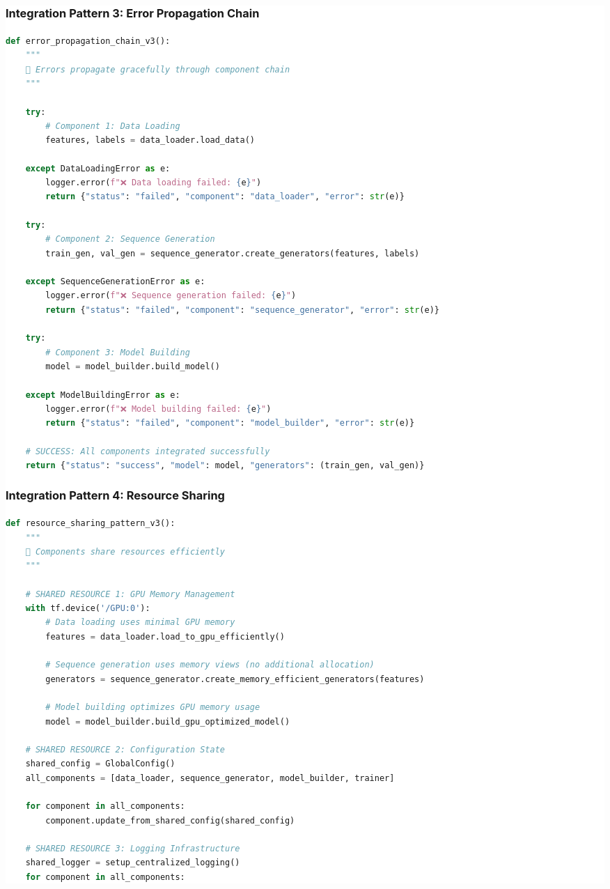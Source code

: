 ### **Integration Pattern 3: Error Propagation Chain**
```python
def error_propagation_chain_v3():
    """
    🚨 Errors propagate gracefully through component chain
    """
    
    try:
        # Component 1: Data Loading
        features, labels = data_loader.load_data()
        
    except DataLoadingError as e:
        logger.error(f"❌ Data loading failed: {e}")
        return {"status": "failed", "component": "data_loader", "error": str(e)}
    
    try:
        # Component 2: Sequence Generation
        train_gen, val_gen = sequence_generator.create_generators(features, labels)
        
    except SequenceGenerationError as e:
        logger.error(f"❌ Sequence generation failed: {e}")
        return {"status": "failed", "component": "sequence_generator", "error": str(e)}
    
    try:
        # Component 3: Model Building
        model = model_builder.build_model()
        
    except ModelBuildingError as e:
        logger.error(f"❌ Model building failed: {e}")
        return {"status": "failed", "component": "model_builder", "error": str(e)}
    
    # SUCCESS: All components integrated successfully
    return {"status": "success", "model": model, "generators": (train_gen, val_gen)}
```

### **Integration Pattern 4: Resource Sharing**
```python
def resource_sharing_pattern_v3():
    """
    💾 Components share resources efficiently
    """
    
    # SHARED RESOURCE 1: GPU Memory Management
    with tf.device('/GPU:0'):
        # Data loading uses minimal GPU memory
        features = data_loader.load_to_gpu_efficiently()
        
        # Sequence generation uses memory views (no additional allocation)
        generators = sequence_generator.create_memory_efficient_generators(features)
        
        # Model building optimizes GPU memory usage
        model = model_builder.build_gpu_optimized_model()
    
    # SHARED RESOURCE 2: Configuration State
    shared_config = GlobalConfig()
    all_components = [data_loader, sequence_generator, model_builder, trainer]
    
    for component in all_components:
        component.update_from_shared_config(shared_config)
    
    # SHARED RESOURCE 3: Logging Infrastructure
    shared_logger = setup_centralized_logging()
    for component in all_components:
```